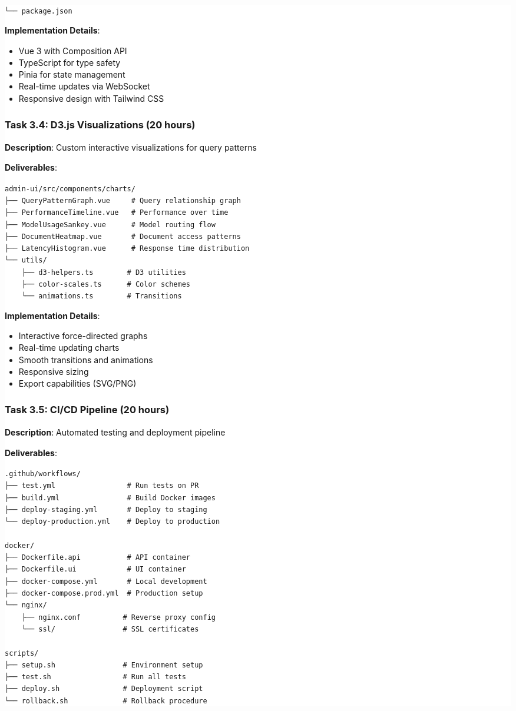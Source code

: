 ```
└── package.json
```

**Implementation Details**:
- Vue 3 with Composition API
- TypeScript for type safety
- Pinia for state management
- Real-time updates via WebSocket
- Responsive design with Tailwind CSS

### Task 3.4: D3.js Visualizations (20 hours)
**Description**: Custom interactive visualizations for query patterns

**Deliverables**:
```
admin-ui/src/components/charts/
├── QueryPatternGraph.vue     # Query relationship graph
├── PerformanceTimeline.vue   # Performance over time
├── ModelUsageSankey.vue      # Model routing flow
├── DocumentHeatmap.vue       # Document access patterns
├── LatencyHistogram.vue      # Response time distribution
└── utils/
    ├── d3-helpers.ts        # D3 utilities
    ├── color-scales.ts      # Color schemes
    └── animations.ts        # Transitions
```

**Implementation Details**:
- Interactive force-directed graphs
- Real-time updating charts
- Smooth transitions and animations
- Responsive sizing
- Export capabilities (SVG/PNG)

### Task 3.5: CI/CD Pipeline (20 hours)
**Description**: Automated testing and deployment pipeline

**Deliverables**:
```
.github/workflows/
├── test.yml                 # Run tests on PR
├── build.yml                # Build Docker images
├── deploy-staging.yml       # Deploy to staging
└── deploy-production.yml    # Deploy to production

docker/
├── Dockerfile.api           # API container
├── Dockerfile.ui            # UI container
├── docker-compose.yml       # Local development
├── docker-compose.prod.yml  # Production setup
└── nginx/
    ├── nginx.conf          # Reverse proxy config
    └── ssl/                # SSL certificates

scripts/
├── setup.sh                # Environment setup
├── test.sh                 # Run all tests
├── deploy.sh               # Deployment script
└── rollback.sh             # Rollback procedure
```
